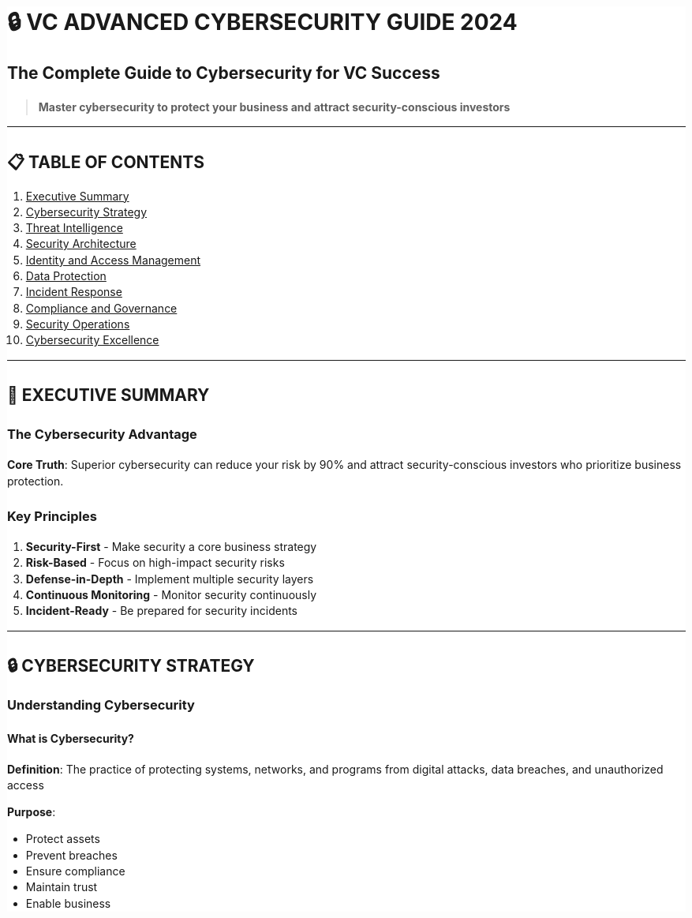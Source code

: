 # 🔒 VC ADVANCED CYBERSECURITY GUIDE 2024
## The Complete Guide to Cybersecurity for VC Success

> **Master cybersecurity to protect your business and attract security-conscious investors**

---

## 📋 TABLE OF CONTENTS

1. [Executive Summary](#executive-summary)
2. [Cybersecurity Strategy](#cybersecurity-strategy)
3. [Threat Intelligence](#threat-intelligence)
4. [Security Architecture](#security-architecture)
5. [Identity and Access Management](#identity-and-access-management)
6. [Data Protection](#data-protection)
7. [Incident Response](#incident-response)
8. [Compliance and Governance](#compliance-and-governance)
9. [Security Operations](#security-operations)
10. [Cybersecurity Excellence](#cybersecurity-excellence)

---

## 🎯 EXECUTIVE SUMMARY

### The Cybersecurity Advantage

**Core Truth**: Superior cybersecurity can reduce your risk by 90% and attract security-conscious investors who prioritize business protection.

### Key Principles

1. **Security-First** - Make security a core business strategy
2. **Risk-Based** - Focus on high-impact security risks
3. **Defense-in-Depth** - Implement multiple security layers
4. **Continuous Monitoring** - Monitor security continuously
5. **Incident-Ready** - Be prepared for security incidents

---

## 🔒 CYBERSECURITY STRATEGY

### Understanding Cybersecurity

#### What is Cybersecurity?

**Definition**: The practice of protecting systems, networks, and programs from digital attacks, data breaches, and unauthorized access

**Purpose**:
- Protect assets
- Prevent breaches
- Ensure compliance
- Maintain trust
- Enable business
